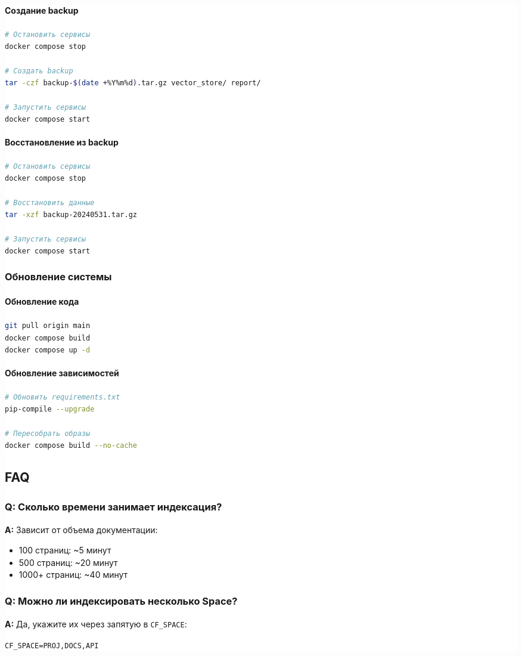 #### Создание backup
```bash
# Остановить сервисы
docker compose stop

# Создать backup
tar -czf backup-$(date +%Y%m%d).tar.gz vector_store/ report/

# Запустить сервисы
docker compose start
```

#### Восстановление из backup
```bash
# Остановить сервисы
docker compose stop

# Восстановить данные
tar -xzf backup-20240531.tar.gz

# Запустить сервисы
docker compose start
```

### Обновление системы

#### Обновление кода
```bash
git pull origin main
docker compose build
docker compose up -d
```

#### Обновление зависимостей
```bash
# Обновить requirements.txt
pip-compile --upgrade

# Пересобрать образы
docker compose build --no-cache
```

## FAQ

### Q: Сколько времени занимает индексация?
**A:** Зависит от объема документации:
- 100 страниц: ~5 минут
- 500 страниц: ~20 минут
- 1000+ страниц: ~40 минут

### Q: Можно ли индексировать несколько Space?
**A:** Да, укажите их через запятую в `CF_SPACE`:
```env
CF_SPACE=PROJ,DOCS,API
```
